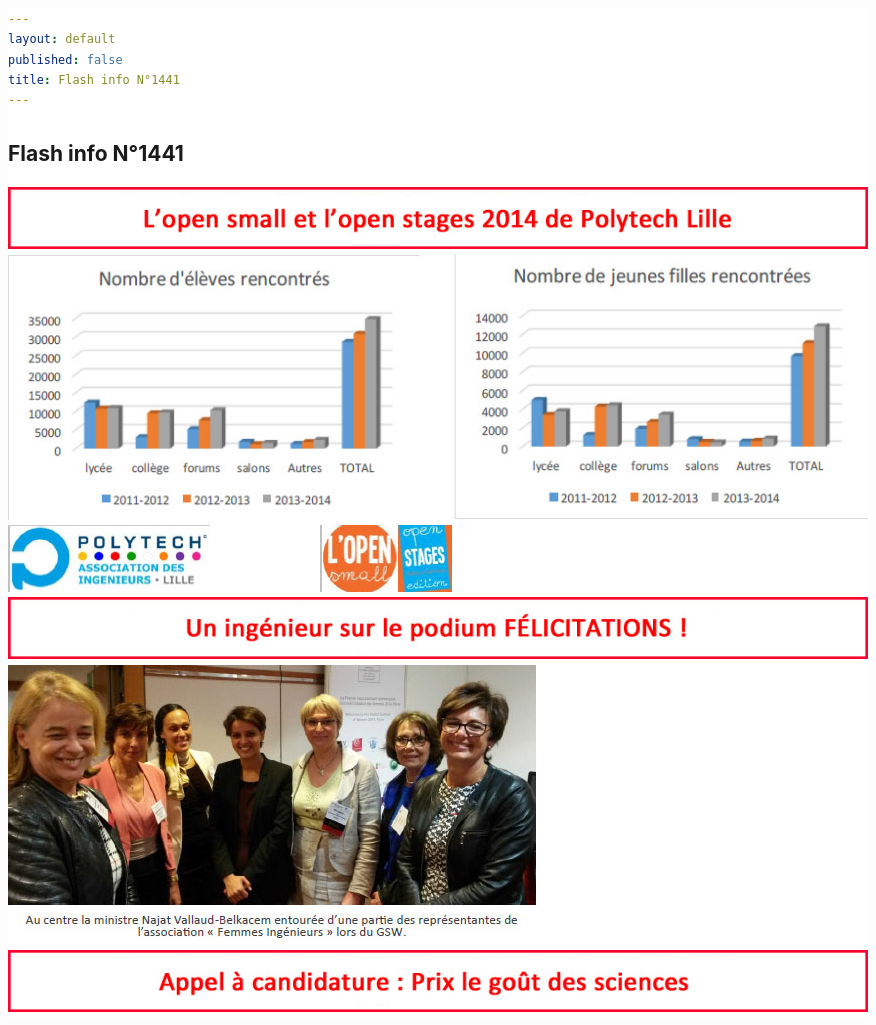 ```yaml
---
layout: default
published: false
title: Flash info N°1441
---
```


## Flash info N°1441
   ![i_e91dfa990e37e3fc_html_m38b780c2.jpg](/media/i_e91dfa990e37e3fc_html_m38b780c2.jpg)
![i_e91dfa990e37e3fc_html_m7c3cd7fd.jpg](/media/i_e91dfa990e37e3fc_html_m7c3cd7fd.jpg)
![i_e91dfa990e37e3fc_html_m45f5f77d.jpg](/media/i_e91dfa990e37e3fc_html_m45f5f77d.jpg)
![i_e91dfa990e37e3fc_html_m60afb029.jpg](/media/i_e91dfa990e37e3fc_html_m60afb029.jpg)
![i_e91dfa990e37e3fc_html_m62ad62cc.jpg](/media/i_e91dfa990e37e3fc_html_m62ad62cc.jpg)
![i_e91dfa990e37e3fc_html_m68d83b75.jpg](/media/i_e91dfa990e37e3fc_html_m68d83b75.jpg)